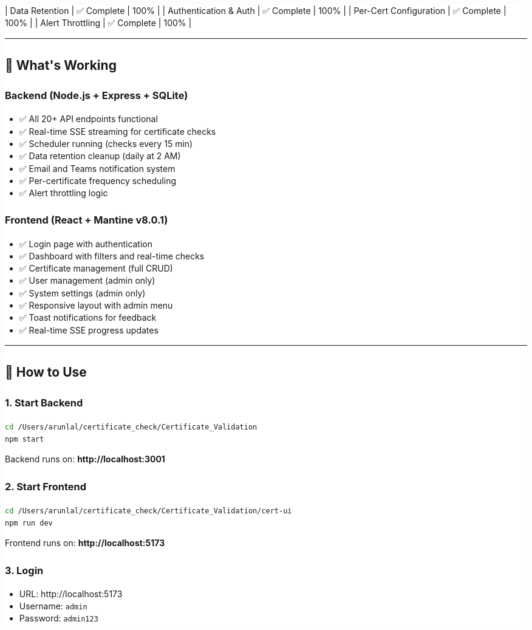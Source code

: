 | Data Retention | ✅ Complete | 100% |
| Authentication & Auth | ✅ Complete | 100% |
| Per-Cert Configuration | ✅ Complete | 100% |
| Alert Throttling | ✅ Complete | 100% |

---

## 🎯 What's Working

### Backend (Node.js + Express + SQLite)
- ✅ All 20+ API endpoints functional
- ✅ Real-time SSE streaming for certificate checks
- ✅ Scheduler running (checks every 15 min)
- ✅ Data retention cleanup (daily at 2 AM)
- ✅ Email and Teams notification system
- ✅ Per-certificate frequency scheduling
- ✅ Alert throttling logic

### Frontend (React + Mantine v8.0.1)
- ✅ Login page with authentication
- ✅ Dashboard with filters and real-time checks
- ✅ Certificate management (full CRUD)
- ✅ User management (admin only)
- ✅ System settings (admin only)
- ✅ Responsive layout with admin menu
- ✅ Toast notifications for feedback
- ✅ Real-time SSE progress updates

---

## 🚀 How to Use

### 1. Start Backend
```bash
cd /Users/arunlal/certificate_check/Certificate_Validation
npm start
```
Backend runs on: **http://localhost:3001**

### 2. Start Frontend
```bash
cd /Users/arunlal/certificate_check/Certificate_Validation/cert-ui
npm run dev
```
Frontend runs on: **http://localhost:5173**

### 3. Login
- URL: http://localhost:5173
- Username: `admin`
- Password: `admin123`
